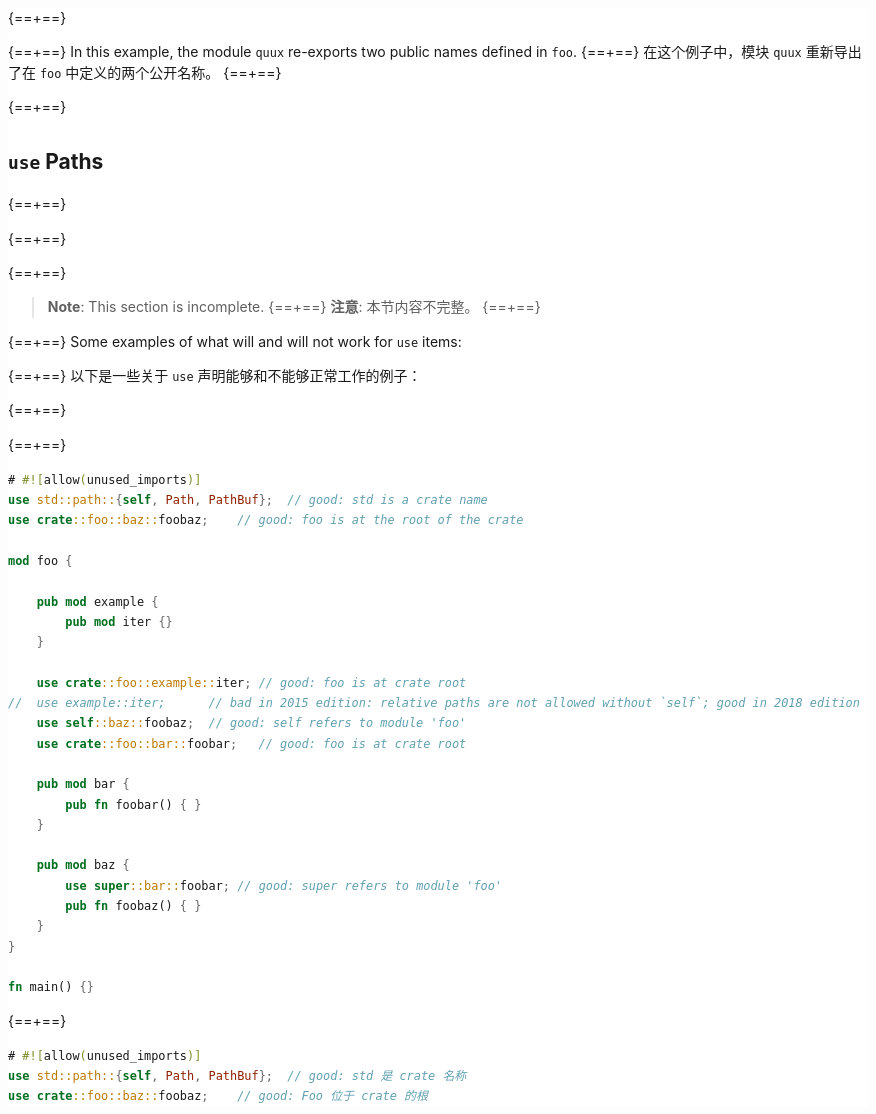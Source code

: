 {==+==}


{==+==}
In this example, the module `quux` re-exports two public names defined in
`foo`.
{==+==}
在这个例子中，模块 `quux` 重新导出了在 `foo` 中定义的两个公开名称。
{==+==}


{==+==}
## `use` Paths
{==+==}

{==+==}


{==+==}
> **Note**: This section is incomplete.
{==+==}
> **注意**: 本节内容不完整。
{==+==}


{==+==}
Some examples of what will and will not work for `use` items:

{==+==}
以下是一些关于 `use` 声明能够和不能够正常工作的例子：

{==+==}


{==+==}
```rust
# #![allow(unused_imports)]
use std::path::{self, Path, PathBuf};  // good: std is a crate name
use crate::foo::baz::foobaz;    // good: foo is at the root of the crate

mod foo {

    pub mod example {
        pub mod iter {}
    }

    use crate::foo::example::iter; // good: foo is at crate root
//  use example::iter;      // bad in 2015 edition: relative paths are not allowed without `self`; good in 2018 edition
    use self::baz::foobaz;  // good: self refers to module 'foo'
    use crate::foo::bar::foobar;   // good: foo is at crate root

    pub mod bar {
        pub fn foobar() { }
    }

    pub mod baz {
        use super::bar::foobar; // good: super refers to module 'foo'
        pub fn foobaz() { }
    }
}

fn main() {}
```
{==+==}
```rust
# #![allow(unused_imports)]
use std::path::{self, Path, PathBuf};  // good: std 是 crate 名称
use crate::foo::baz::foobaz;    // good: Foo 位于 crate 的根
```

[path]: ../paths.md
[modules]: modules.md
[blocks]: ../expressions/block-expr.md
[IDENTIFIER]: ../identifiers.md
[_SimplePath_]: ../paths.md#simple-paths
[`extern crate`]: extern-crates.md
[extern prelude]: ../names/preludes.md#extern-prelude
[path qualifiers]: ../paths.md#path-qualifiers